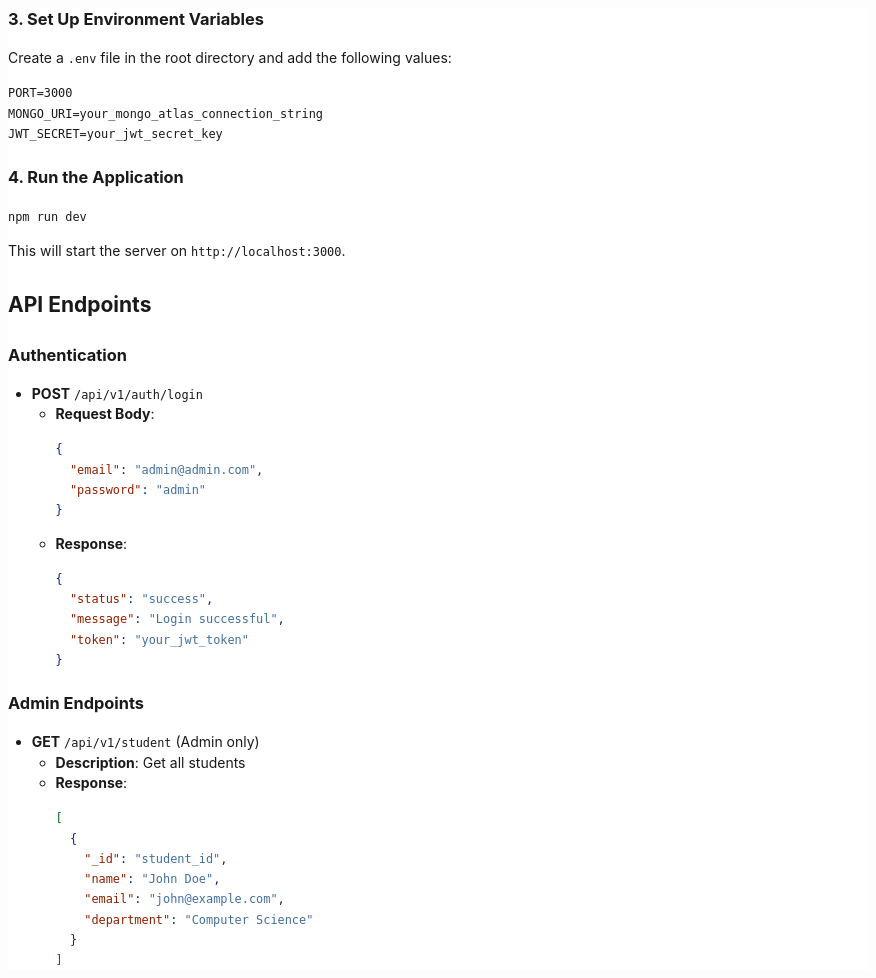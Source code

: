 ### 3. Set Up Environment Variables

Create a `.env` file in the root directory and add the following values:

```env
PORT=3000
MONGO_URI=your_mongo_atlas_connection_string
JWT_SECRET=your_jwt_secret_key
```

### 4. Run the Application

```bash
npm run dev
```

This will start the server on `http://localhost:3000`.

## API Endpoints

### Authentication

- **POST** `/api/v1/auth/login`  
  - **Request Body**:
    ```json
    {
      "email": "admin@admin.com",
      "password": "admin"
    }
    ```
  - **Response**:
    ```json
    {
      "status": "success",
      "message": "Login successful",
      "token": "your_jwt_token"
    }
    ```

### Admin Endpoints

- **GET** `/api/v1/student` (Admin only)  
  - **Description**: Get all students
  - **Response**:
    ```json
    [
      {
        "_id": "student_id",
        "name": "John Doe",
        "email": "john@example.com",
        "department": "Computer Science"
      }
    ]
    ```
